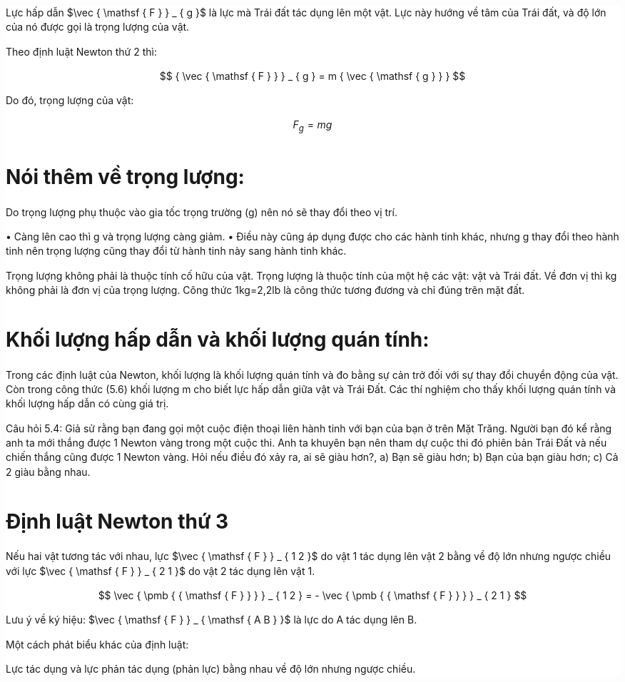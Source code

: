 Lực hấp dẫn $\vec { \mathsf { F } } _ { g }$ là lực mà Trái đất tác dụng lên một vật. Lực này hướng về tâm của Trái đất, và độ lớn của nó được gọi là trọng lượng của vật.

Theo định luật Newton thứ 2 thì:

$$
{ \vec { \mathsf { F } } } _ { g } = m { \vec { \mathsf { g } } }
$$

Do đó, trọng lượng của vật:



$$
F _ { g } = m g
$$

# Nói thêm về trọng lượng:

Do trọng lượng phụ thuộc vào gia tốc trọng trường (g) nên nó sẽ thay đổi theo vị trí.

• Càng lên cao thì g và trọng lượng càng giảm. • Điều này cũng áp dụng được cho các hành tinh khác, nhưng g thay đổi theo hành tinh nên trọng lượng cũng thay đổi từ hành tinh này sang hành tinh khác.

Trọng lượng không phải là thuộc tính cố hữu của vật. Trọng lượng là thuộc tính của một hệ các vật: vật và Trái đất. Về đơn vị thì kg không phải là đơn vị của trọng lượng. Công thức 1kg=2,2lb là công thức tương đương và chỉ đúng trên mặt đất.

# Khối lượng hấp dẫn và khối lượng quán tính:

Trong các định luật của Newton, khối lượng là khối lượng quán tính và đo bằng sự cản trở đối với sự thay đổi chuyển động của vật. Còn trong công thức (5.6) khối lượng m cho biết lực hấp dẫn giữa vật và Trái Đất. Các thí nghiệm cho thấy khối lượng quán tính và khối lượng hấp dẫn có cùng giá trị.

Câu hỏi 5.4: Giả sử rằng bạn đang gọi một cuộc điện thoại liên hành tinh với bạn của bạn ở trên Mặt Trăng. Người bạn đó kể rằng anh ta mới thắng được 1 Newton vàng trong một cuộc thi. Anh ta khuyên bạn nên tham dự cuộc thi đó phiên bản Trái Đất và nếu chiến thắng cũng được 1 Newton vàng. Hỏi nếu điều đó xảy ra, ai sẽ giàu hơn?, a) Bạn sẽ giàu hơn; b) Bạn của bạn giàu hơn; c) Cả 2 giàu bằng nhau.

# Định luật Newton thứ 3

Nếu hai vật tương tác với nhau, lực $\vec { \mathsf { F } } _ { 1 2 }$ do vật 1 tác dụng lên vật 2 bằng về độ lớn nhưng ngược chiều với lực $\vec { \mathsf { F } } _ { 2 1 }$ do vật 2 tác dụng lên vật 1.

$$
\vec { \pmb { { \mathsf { F } } } } _ { 1 2 } = - \vec { \pmb { { \mathsf { F } } } } _ { 2 1 }
$$

Lưu ý về ký hiệu: $\vec { \mathsf { F } } _ { \mathsf { A B } }$ là lực do A tác dụng lên B.

Một cách phát biểu khác của định luật:

Lực tác dụng và lực phản tác dụng (phản lực) bằng nhau về độ lớn nhưng ngược chiều.
